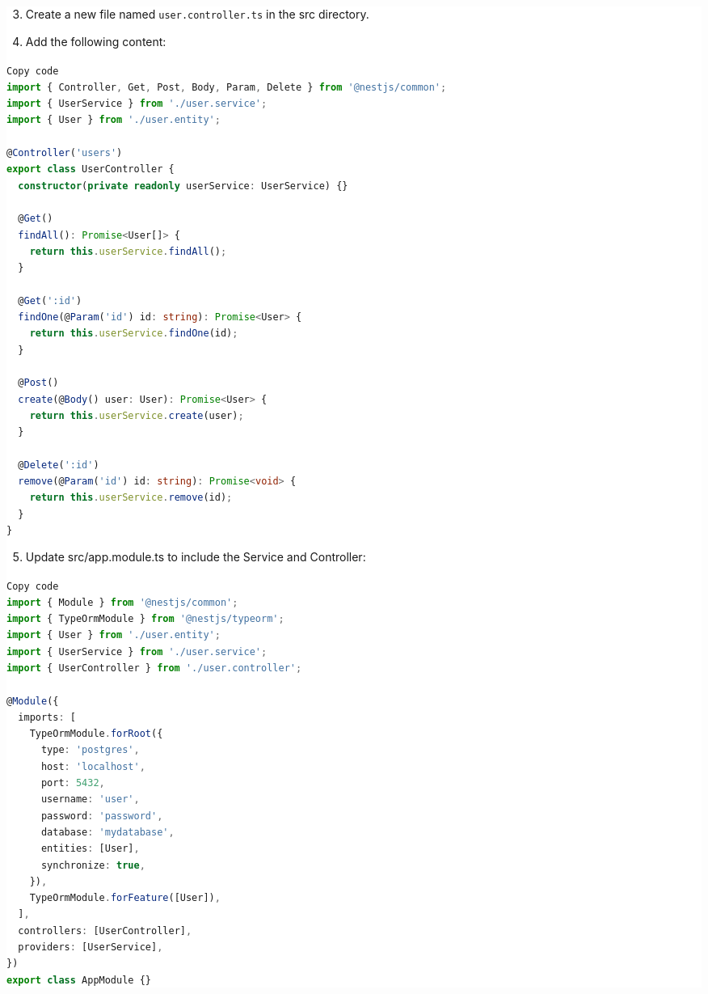 3. Create a new file named `user.controller.ts` in the src directory.

4. Add the following content:

```typescript
Copy code
import { Controller, Get, Post, Body, Param, Delete } from '@nestjs/common';
import { UserService } from './user.service';
import { User } from './user.entity';

@Controller('users')
export class UserController {
  constructor(private readonly userService: UserService) {}

  @Get()
  findAll(): Promise<User[]> {
    return this.userService.findAll();
  }

  @Get(':id')
  findOne(@Param('id') id: string): Promise<User> {
    return this.userService.findOne(id);
  }

  @Post()
  create(@Body() user: User): Promise<User> {
    return this.userService.create(user);
  }

  @Delete(':id')
  remove(@Param('id') id: string): Promise<void> {
    return this.userService.remove(id);
  }
}
```

5. Update src/app.module.ts to include the Service and Controller:

```typescript
Copy code
import { Module } from '@nestjs/common';
import { TypeOrmModule } from '@nestjs/typeorm';
import { User } from './user.entity';
import { UserService } from './user.service';
import { UserController } from './user.controller';

@Module({
  imports: [
    TypeOrmModule.forRoot({
      type: 'postgres',
      host: 'localhost',
      port: 5432,
      username: 'user',
      password: 'password',
      database: 'mydatabase',
      entities: [User],
      synchronize: true,
    }),
    TypeOrmModule.forFeature([User]),
  ],
  controllers: [UserController],
  providers: [UserService],
})
export class AppModule {}
```
